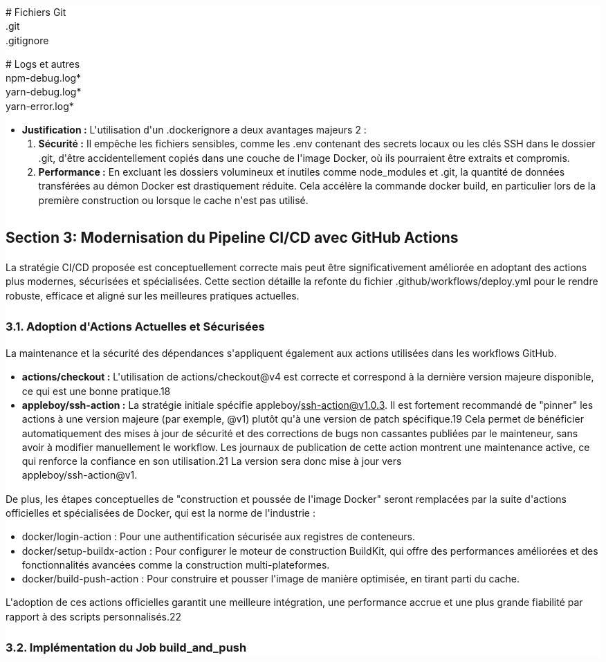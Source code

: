 \# Fichiers Git  
.git  
.gitignore

\# Logs et autres  
npm-debug.log\*  
yarn-debug.log\*  
yarn-error.log\*

* **Justification :** L'utilisation d'un .dockerignore a deux avantages majeurs 2 :  
  1. **Sécurité :** Il empêche les fichiers sensibles, comme les .env contenant des secrets locaux ou les clés SSH dans le dossier .git, d'être accidentellement copiés dans une couche de l'image Docker, où ils pourraient être extraits et compromis.  
  2. **Performance :** En excluant les dossiers volumineux et inutiles comme node\_modules et .git, la quantité de données transférées au démon Docker est drastiquement réduite. Cela accélère la commande docker build, en particulier lors de la première construction ou lorsque le cache n'est pas utilisé.

## **Section 3: Modernisation du Pipeline CI/CD avec GitHub Actions**

La stratégie CI/CD proposée est conceptuellement correcte mais peut être significativement améliorée en adoptant des actions plus modernes, sécurisées et spécialisées. Cette section détaille la refonte du fichier .github/workflows/deploy.yml pour le rendre robuste, efficace et aligné sur les meilleures pratiques actuelles.

### **3.1. Adoption d'Actions Actuelles et Sécurisées**

La maintenance et la sécurité des dépendances s'appliquent également aux actions utilisées dans les workflows GitHub.

* **actions/checkout :** L'utilisation de actions/checkout@v4 est correcte et correspond à la dernière version majeure disponible, ce qui est une bonne pratique.18  
* **appleboy/ssh-action :** La stratégie initiale spécifie appleboy/ssh-action@v1.0.3. Il est fortement recommandé de "pinner" les actions à une version majeure (par exemple, @v1) plutôt qu'à une version de patch spécifique.19 Cela permet de bénéficier automatiquement des mises à jour de sécurité et des corrections de bugs non cassantes publiées par le mainteneur, sans avoir à modifier manuellement le workflow. Les journaux de publication de cette action montrent une maintenance active, ce qui renforce la confiance en son utilisation.21 La version sera donc mise à jour vers  
  appleboy/ssh-action@v1.

De plus, les étapes conceptuelles de "construction et poussée de l'image Docker" seront remplacées par la suite d'actions officielles et spécialisées de Docker, qui est la norme de l'industrie :

* docker/login-action : Pour une authentification sécurisée aux registres de conteneurs.  
* docker/setup-buildx-action : Pour configurer le moteur de construction BuildKit, qui offre des performances améliorées et des fonctionnalités avancées comme la construction multi-plateformes.  
* docker/build-push-action : Pour construire et pousser l'image de manière optimisée, en tirant parti du cache.

L'adoption de ces actions officielles garantit une meilleure intégration, une performance accrue et une plus grande fiabilité par rapport à des scripts personnalisés.22

### **3.2. Implémentation du Job build\_and\_push**
